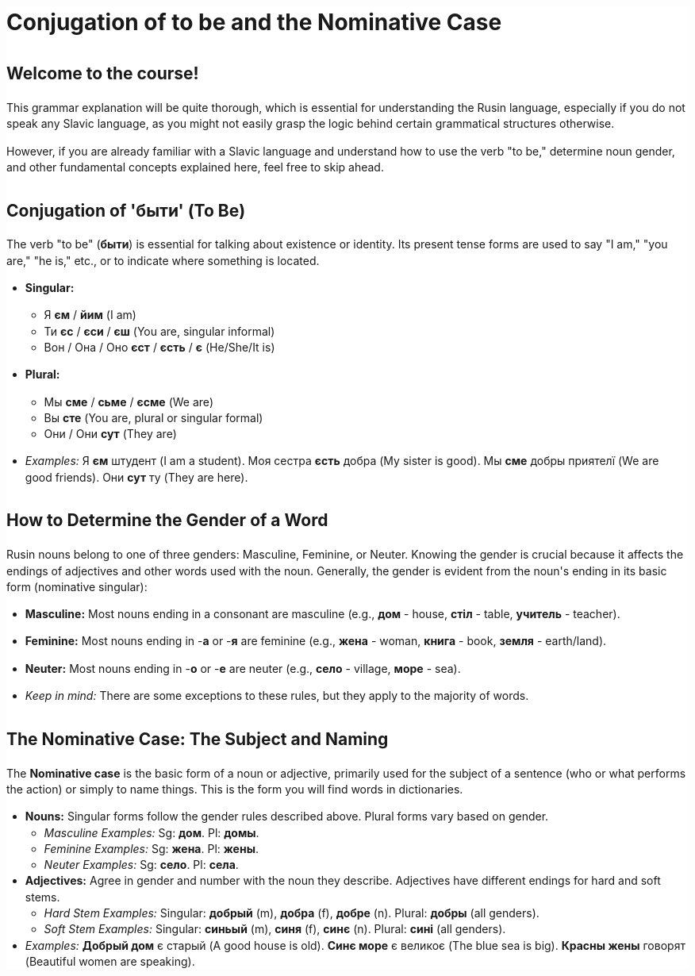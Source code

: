 # Conjugation of to be and the Nominative Case

## Welcome to the course!

This grammar explanation will be quite thorough, which is essential for understanding the Rusin language, especially if you do not speak any Slavic language, as you might not easily grasp the logic behind certain grammatical structures otherwise.

However, if you are already familiar with a Slavic language and understand how to use the verb "to be," determine noun gender, and other fundamental concepts explained here, feel free to skip ahead.

## Conjugation of 'быти' (To Be)

The verb "to be" (**быти**) is essential for talking about existence or identity. Its present tense forms are used to say "I am," "you are," "he is," etc., or to indicate where something is located.

* **Singular:**
    * Я **єм** / **йим** (I am)
    * Ти **єс** / **єси** / **єш** (You are, singular informal)
    * Вон / Она / Оно **єст** / **єсть** / **є** (He/She/It is)
* **Plural:**
    * Мы **сме** / **сьме** / **єсме** (We are)
    * Вы **сте** (You are, plural or singular formal)
    * Они / Они **сут** (They are)

* *Examples:* Я **єм** штудент (I am a student). Моя сестра **єсть** добра (My sister is good). Мы **сме** добры приятелї (We are good friends). Они **сут** ту (They are here).

## How to Determine the Gender of a Word

Rusin nouns belong to one of three genders: Masculine, Feminine, or Neuter. Knowing the gender is crucial because it affects the endings of adjectives and other words used with the noun. Generally, the gender is evident from the noun's ending in its basic form (nominative singular):

* **Masculine:** Most nouns ending in a consonant are masculine (e.g., **дом** - house, **стіл** - table, **учитель** - teacher).
* **Feminine:** Most nouns ending in -**а** or -**я** are feminine (e.g., **жена** - woman, **книга** - book, **земля** - earth/land).
* **Neuter:** Most nouns ending in -**о** or -**е** are neuter (e.g., **село** - village, **море** - sea).

* *Keep in mind:* There are some exceptions to these rules, but they apply to the majority of words.

## The Nominative Case: The Subject and Naming

The **Nominative case** is the basic form of a noun or adjective, primarily used for the subject of a sentence (who or what performs the action) or simply to name things. This is the form you will find words in dictionaries.

* **Nouns:** Singular forms follow the gender rules described above. Plural forms vary based on gender.
    * *Masculine Examples:* Sg: **дом**. Pl: **домы**.
    * *Feminine Examples:* Sg: **жена**. Pl: **жены**.
    * *Neuter Examples:* Sg: **село**. Pl: **села**.
* **Adjectives:** Agree in gender and number with the noun they describe. Adjectives have different endings for hard and soft stems.
    * *Hard Stem Examples:* Singular: **добрый** (m), **добра** (f), **добре** (n). Plural: **добры** (all genders).
    * *Soft Stem Examples:* Singular: **синьый** (m), **синя** (f), **синє** (n). Plural: **сині** (all genders).
* *Examples:* **Добрый дом** є старый (A good house is old). **Синє море** є великоє (The blue sea is big). **Красны жены** говорят (Beautiful women are speaking).
